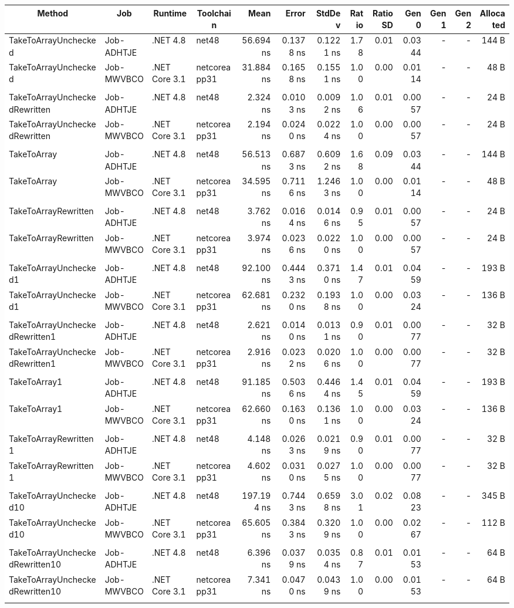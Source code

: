 |                                     Method |        Job |       Runtime |    Toolchain |         Mean |     Error |    StdDev | Ratio | RatioSD |  Gen 0 | Gen 1 | Gen 2 | Allocated |
|------------------------------------------- |----------- |-------------- |------------- |-------------:|----------:|----------:|------:|--------:|-------:|------:|------:|----------:|
|                       TakeToArrayUnchecked | Job-ADHTJE |      .NET 4.8 |        net48 |    56.694 ns | 0.1378 ns | 0.1221 ns |  1.78 |    0.01 | 0.0344 |     - |     - |     144 B |
|                       TakeToArrayUnchecked | Job-MWVBCO | .NET Core 3.1 | netcoreapp31 |    31.884 ns | 0.1658 ns | 0.1551 ns |  1.00 |    0.00 | 0.0114 |     - |     - |      48 B |
|                                            |            |               |              |              |           |           |       |         |        |       |       |           |
|              TakeToArrayUncheckedRewritten | Job-ADHTJE |      .NET 4.8 |        net48 |     2.324 ns | 0.0103 ns | 0.0092 ns |  1.06 |    0.01 | 0.0057 |     - |     - |      24 B |
|              TakeToArrayUncheckedRewritten | Job-MWVBCO | .NET Core 3.1 | netcoreapp31 |     2.194 ns | 0.0240 ns | 0.0224 ns |  1.00 |    0.00 | 0.0057 |     - |     - |      24 B |
|                                            |            |               |              |              |           |           |       |         |        |       |       |           |
|                                TakeToArray | Job-ADHTJE |      .NET 4.8 |        net48 |    56.513 ns | 0.6873 ns | 0.6092 ns |  1.68 |    0.09 | 0.0344 |     - |     - |     144 B |
|                                TakeToArray | Job-MWVBCO | .NET Core 3.1 | netcoreapp31 |    34.595 ns | 0.7116 ns | 1.2463 ns |  1.00 |    0.00 | 0.0114 |     - |     - |      48 B |
|                                            |            |               |              |              |           |           |       |         |        |       |       |           |
|                       TakeToArrayRewritten | Job-ADHTJE |      .NET 4.8 |        net48 |     3.762 ns | 0.0164 ns | 0.0146 ns |  0.95 |    0.01 | 0.0057 |     - |     - |      24 B |
|                       TakeToArrayRewritten | Job-MWVBCO | .NET Core 3.1 | netcoreapp31 |     3.974 ns | 0.0236 ns | 0.0220 ns |  1.00 |    0.00 | 0.0057 |     - |     - |      24 B |
|                                            |            |               |              |              |           |           |       |         |        |       |       |           |
|                      TakeToArrayUnchecked1 | Job-ADHTJE |      .NET 4.8 |        net48 |    92.100 ns | 0.4443 ns | 0.3710 ns |  1.47 |    0.01 | 0.0459 |     - |     - |     193 B |
|                      TakeToArrayUnchecked1 | Job-MWVBCO | .NET Core 3.1 | netcoreapp31 |    62.681 ns | 0.2320 ns | 0.1938 ns |  1.00 |    0.00 | 0.0324 |     - |     - |     136 B |
|                                            |            |               |              |              |           |           |       |         |        |       |       |           |
|             TakeToArrayUncheckedRewritten1 | Job-ADHTJE |      .NET 4.8 |        net48 |     2.621 ns | 0.0140 ns | 0.0131 ns |  0.90 |    0.01 | 0.0077 |     - |     - |      32 B |
|             TakeToArrayUncheckedRewritten1 | Job-MWVBCO | .NET Core 3.1 | netcoreapp31 |     2.916 ns | 0.0232 ns | 0.0206 ns |  1.00 |    0.00 | 0.0077 |     - |     - |      32 B |
|                                            |            |               |              |              |           |           |       |         |        |       |       |           |
|                               TakeToArray1 | Job-ADHTJE |      .NET 4.8 |        net48 |    91.185 ns | 0.5036 ns | 0.4464 ns |  1.45 |    0.01 | 0.0459 |     - |     - |     193 B |
|                               TakeToArray1 | Job-MWVBCO | .NET Core 3.1 | netcoreapp31 |    62.660 ns | 0.1630 ns | 0.1361 ns |  1.00 |    0.00 | 0.0324 |     - |     - |     136 B |
|                                            |            |               |              |              |           |           |       |         |        |       |       |           |
|                      TakeToArrayRewritten1 | Job-ADHTJE |      .NET 4.8 |        net48 |     4.148 ns | 0.0263 ns | 0.0219 ns |  0.90 |    0.01 | 0.0077 |     - |     - |      32 B |
|                      TakeToArrayRewritten1 | Job-MWVBCO | .NET Core 3.1 | netcoreapp31 |     4.602 ns | 0.0310 ns | 0.0275 ns |  1.00 |    0.00 | 0.0077 |     - |     - |      32 B |
|                                            |            |               |              |              |           |           |       |         |        |       |       |           |
|                     TakeToArrayUnchecked10 | Job-ADHTJE |      .NET 4.8 |        net48 |   197.194 ns | 0.7443 ns | 0.6598 ns |  3.01 |    0.02 | 0.0823 |     - |     - |     345 B |
|                     TakeToArrayUnchecked10 | Job-MWVBCO | .NET Core 3.1 | netcoreapp31 |    65.605 ns | 0.3843 ns | 0.3209 ns |  1.00 |    0.00 | 0.0267 |     - |     - |     112 B |
|                                            |            |               |              |              |           |           |       |         |        |       |       |           |
|            TakeToArrayUncheckedRewritten10 | Job-ADHTJE |      .NET 4.8 |        net48 |     6.396 ns | 0.0379 ns | 0.0354 ns |  0.87 |    0.01 | 0.0153 |     - |     - |      64 B |
|            TakeToArrayUncheckedRewritten10 | Job-MWVBCO | .NET Core 3.1 | netcoreapp31 |     7.341 ns | 0.0470 ns | 0.0439 ns |  1.00 |    0.00 | 0.0153 |     - |     - |      64 B |
|                                            |            |               |              |              |           |           |       |         |        |       |       |           |